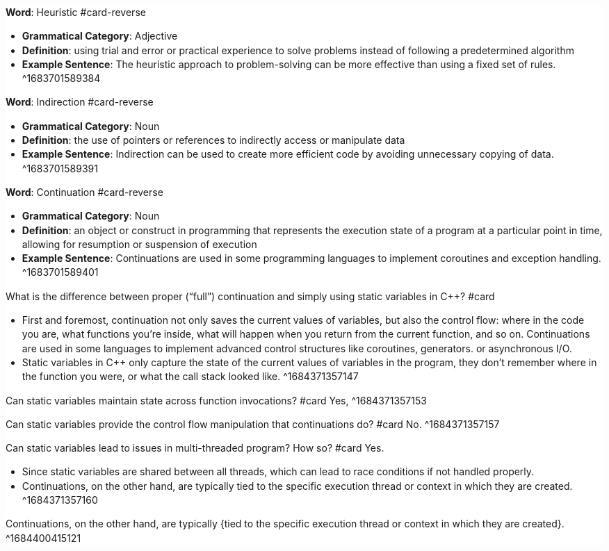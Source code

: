 
**Word**: Heuristic #card-reverse 
- **Grammatical Category**: Adjective
- **Definition**: using trial and error or practical experience to solve problems instead of following a predetermined algorithm
- **Example Sentence**: The <span class="spoiler">heuristic</span> approach to problem-solving can be more effective than using a fixed set of rules.
^1683701589384


**Word**: Indirection #card-reverse 
- **Grammatical Category**: Noun
- **Definition**: the use of pointers or references to indirectly access or manipulate data
- **Example Sentence**: <span class="spoiler">Indirection</span> can be used to create more efficient code by avoiding unnecessary copying of data.
^1683701589391


**Word**: Continuation #card-reverse 
- **Grammatical Category**: Noun
- **Definition**: an object or construct in programming that represents the execution state of a program at a particular point in time, allowing for resumption or suspension of execution
- **Example Sentence**: <span class="spoiler">Continuations</span> are used in some programming languages to implement coroutines and exception handling.
^1683701589401

What is the difference between proper (“full”) continuation and simply using static variables in C++? #card 
- First and foremost, continuation not only saves the current values of variables, but also the control flow: where in the code you are, what functions you’re inside, what will happen when you return from the current function, and so on. Continuations are used in some languages to implement advanced control structures like coroutines, generators. or asynchronous I/O.
- Static variables in C++ only capture the state of the current values of variables in the program, they don’t remember where in the function you were, or what the call stack looked like.
^1684371357147


Can static variables maintain state across function invocations? #card 
Yes,
^1684371357153

Can static variables provide the control flow manipulation that continuations do? #card 
No.
^1684371357157

Can static variables lead to issues in multi-threaded program? How so? #card 
Yes.
- Since static variables are shared between all threads, which can lead to race conditions if not handled properly. 
- Continuations, on the other hand, are typically tied to the specific execution thread or context in which they are created.
^1684371357160


Continuations, on the other hand, are typically {tied to the specific execution thread or context in which they are created}.
^1684400415121
